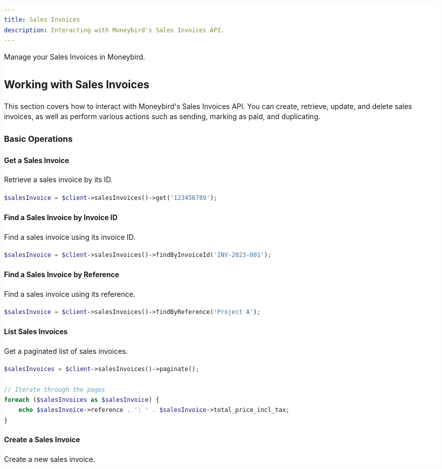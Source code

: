 ```yaml
---
title: Sales Invoices
description: Interacting with Moneybird's Sales Invoices API.
---
```


Manage your Sales Invoices in Moneybird.

## Working with Sales Invoices

This section covers how to interact with Moneybird's Sales Invoices API. You can create, retrieve, update, and delete sales invoices, as well as perform various actions such as sending, marking as paid, and duplicating.

### Basic Operations

#### Get a Sales Invoice

Retrieve a sales invoice by its ID.

```php
$salesInvoice = $client->salesInvoices()->get('123456789');
```

#### Find a Sales Invoice by Invoice ID

Find a sales invoice using its invoice ID.

```php
$salesInvoice = $client->salesInvoices()->findByInvoiceId('INV-2023-001');
```

#### Find a Sales Invoice by Reference

Find a sales invoice using its reference.

```php
$salesInvoice = $client->salesInvoices()->findByReference('Project A');
```

#### List Sales Invoices

Get a paginated list of sales invoices.

```php
$salesInvoices = $client->salesInvoices()->paginate();

// Iterate through the pages
foreach ($salesInvoices as $salesInvoice) {
    echo $salesInvoice->reference . ': ' . $salesInvoice->total_price_incl_tax;
}
```

#### Create a Sales Invoice

Create a new sales invoice.
